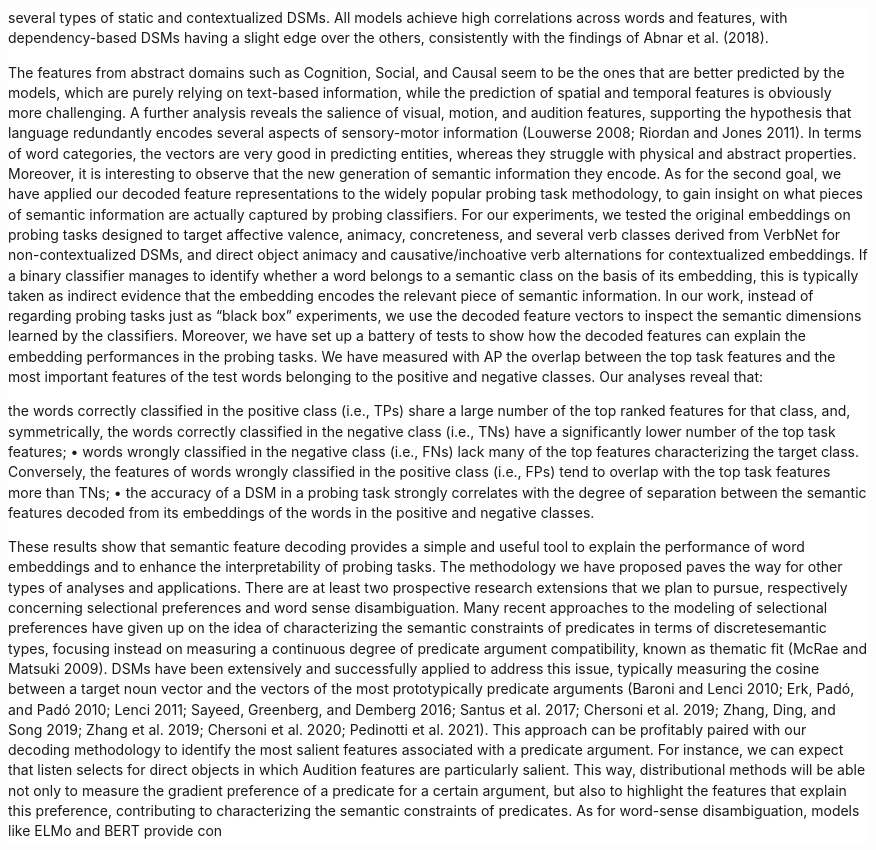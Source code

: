 several types of static and contextualized DSMs. All models achieve high correlations across words and features, with dependency-based DSMs having a slight edge over the others, consistently with the findings of Abnar et al. (2018). 

The features from abstract domains such as Cognition, Social, and Causal seem to be the ones that are better predicted by the models, which are purely relying on text-based information, while the prediction of spatial and temporal features is obviously more challenging. A further analysis reveals the salience of visual, motion, and audition features, supporting the hypothesis that language redundantly encodes several aspects of sensory-motor information (Louwerse 2008; Riordan and Jones 2011). In terms of word categories, the vectors are very good in predicting entities, whereas they struggle with physical and
abstract properties. Moreover, it is interesting to observe that the new generation of semantic information they encode.
As for the second goal, we have applied our decoded feature representations to the widely popular probing task methodology, to gain insight on what pieces of semantic information are actually captured by probing classifiers. For our experiments, we tested the original embeddings on probing tasks designed to target affective valence, animacy, concreteness, and several verb classes derived from VerbNet for non-contextualized DSMs, and direct object animacy and causative/inchoative verb alternations for contextualized embeddings. If a binary classifier manages to identify whether a word belongs to a semantic class on the basis of its embedding, this is typically taken as indirect evidence that the embedding encodes the relevant piece of semantic information. In our
work, instead of regarding probing tasks just as “black box” experiments, we use the decoded feature vectors to inspect the semantic dimensions learned by the classifiers.
Moreover, we have set up a battery of tests to show how the decoded features can explain the embedding performances in the probing tasks. We have measured with AP the overlap between the top task features and the most important features of the test words belonging to the positive and negative classes. Our analyses reveal that:


the words correctly classified in the positive class (i.e., TPs) share a large
number of the top ranked features for that class, and, symmetrically,
the words correctly classified in the negative class (i.e., TNs) have a
significantly lower number of the top task features;
•
words wrongly classified in the negative class (i.e., FNs) lack many of the
top features characterizing the target class. Conversely, the features of
words wrongly classified in the positive class (i.e., FPs) tend to overlap
with the top task features more than TNs;
•
the accuracy of a DSM in a probing task strongly correlates with the
degree of separation between the semantic features decoded from its
embeddings of the words in the positive and negative classes.

These results show that semantic feature decoding provides a simple and useful tool to explain the performance of word embeddings and to enhance the interpretability of probing tasks.
The methodology we have proposed paves the way for other types of analyses
and applications. There are at least two prospective research extensions that we plan to pursue, respectively concerning selectional preferences and word sense disambiguation.
Many recent approaches to the modeling of selectional preferences have given
up on the idea of characterizing the semantic constraints of predicates in terms of discretesemantic types, focusing instead on measuring a continuous degree of predicate argument compatibility, known as thematic fit (McRae and Matsuki 2009). DSMs have been extensively and successfully applied to address this issue, typically measuring the cosine between a target noun vector and the vectors of the most prototypically predicate arguments (Baroni and Lenci 2010; Erk, Padó, and Padó 2010; Lenci 2011; Sayeed, Greenberg, and Demberg 2016; Santus et al. 2017; Chersoni et al. 2019; Zhang, Ding, and Song 2019; Zhang et al. 2019; Chersoni et al. 2020; Pedinotti et al. 2021). This approach can be profitably paired with our decoding methodology to identify the most salient features associated with a predicate argument. For instance, we can expect that listen selects for direct objects in which Audition features are particularly salient. This way, distributional methods will be able not only to measure the gradient preference of a predicate for a certain argument, but also to highlight the features that explain this preference, contributing to characterizing the semantic constraints of predicates.
As for word-sense disambiguation, models like ELMo and BERT provide con